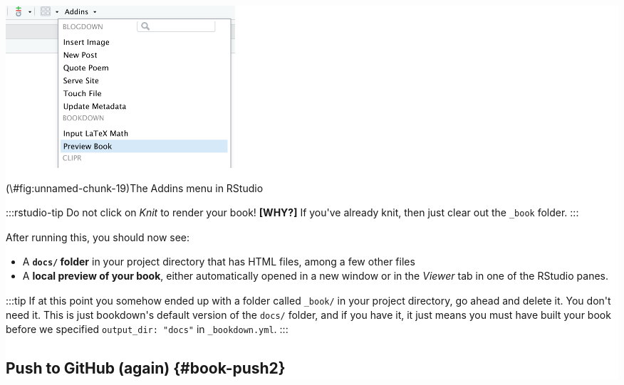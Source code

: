 <img src="images/screenshots/bookdown-addins.png" alt="The Addins menu in RStudio" width="322" />
<p class="caption">(\#fig:unnamed-chunk-19)The Addins menu in RStudio</p>
</div>

</div>
</div>

:::rstudio-tip
Do not click on *Knit* to render your book! **[WHY?]** If you've already knit, then just clear out the `_book` folder. 
:::



After running this, you should now see:

* A **`docs/` folder** in your project directory that has HTML files, among a few other files
* A **local preview of your book**, either automatically opened in a new window or in the *Viewer* tab in one of the RStudio panes.

:::tip
If at this point you somehow ended up with a folder called `_book/` in your project directory, go ahead and delete it. You don't need it. This is just bookdown's default version of the `docs/` folder, and if you have it, it just means you must have built your book before we specified `output_dir: "docs"` in `_bookdown.yml`.
:::




## Push to GitHub (again) {#book-push2}
